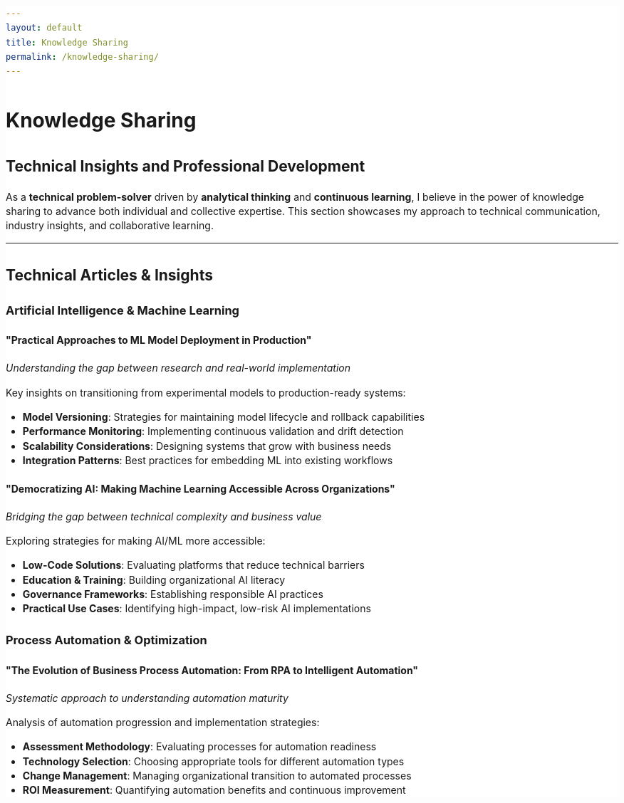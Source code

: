 ```yaml
---
layout: default
title: Knowledge Sharing
permalink: /knowledge-sharing/
---
```


# Knowledge Sharing

## Technical Insights and Professional Development

As a **technical problem-solver** driven by **analytical thinking** and **continuous learning**, I believe in the power of knowledge sharing to advance both individual and collective expertise. This section showcases my approach to technical communication, industry insights, and collaborative learning.

---

## Technical Articles & Insights

### Artificial Intelligence & Machine Learning

#### "Practical Approaches to ML Model Deployment in Production"
*Understanding the gap between research and real-world implementation*

Key insights on transitioning from experimental models to production-ready systems:
- **Model Versioning**: Strategies for maintaining model lifecycle and rollback capabilities
- **Performance Monitoring**: Implementing continuous validation and drift detection
- **Scalability Considerations**: Designing systems that grow with business needs
- **Integration Patterns**: Best practices for embedding ML into existing workflows

#### "Democratizing AI: Making Machine Learning Accessible Across Organizations"
*Bridging the gap between technical complexity and business value*

Exploring strategies for making AI/ML more accessible:
- **Low-Code Solutions**: Evaluating platforms that reduce technical barriers
- **Education & Training**: Building organizational AI literacy
- **Governance Frameworks**: Establishing responsible AI practices
- **Practical Use Cases**: Identifying high-impact, low-risk AI implementations

### Process Automation & Optimization

#### "The Evolution of Business Process Automation: From RPA to Intelligent Automation"
*Systematic approach to understanding automation maturity*

Analysis of automation progression and implementation strategies:
- **Assessment Methodology**: Evaluating processes for automation readiness
- **Technology Selection**: Choosing appropriate tools for different automation types
- **Change Management**: Managing organizational transition to automated processes
- **ROI Measurement**: Quantifying automation benefits and continuous improvement
